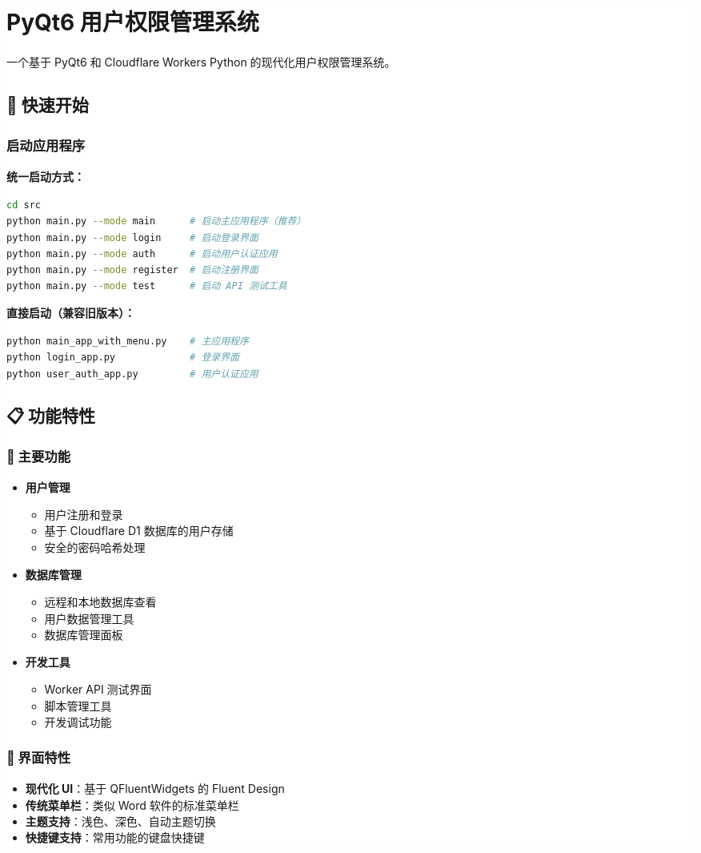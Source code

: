# PyQt6 用户权限管理系统

一个基于 PyQt6 和 Cloudflare Workers Python 的现代化用户权限管理系统。

## 🚀 快速开始

### 启动应用程序

**统一启动方式：**

```bash
cd src
python main.py --mode main      # 启动主应用程序（推荐）
python main.py --mode login     # 启动登录界面
python main.py --mode auth      # 启动用户认证应用
python main.py --mode register  # 启动注册界面
python main.py --mode test      # 启动 API 测试工具
```

**直接启动（兼容旧版本）：**

```bash
python main_app_with_menu.py    # 主应用程序
python login_app.py             # 登录界面
python user_auth_app.py         # 用户认证应用
```

## 📋 功能特性

### 🎯 主要功能

- **用户管理**
  - 用户注册和登录
  - 基于 Cloudflare D1 数据库的用户存储
  - 安全的密码哈希处理

- **数据库管理**
  - 远程和本地数据库查看
  - 用户数据管理工具
  - 数据库管理面板

- **开发工具**
  - Worker API 测试界面
  - 脚本管理工具
  - 开发调试功能

### 🎨 界面特性

- **现代化 UI**：基于 QFluentWidgets 的 Fluent Design
- **传统菜单栏**：类似 Word 软件的标准菜单栏
- **主题支持**：浅色、深色、自动主题切换
- **快捷键支持**：常用功能的键盘快捷键
